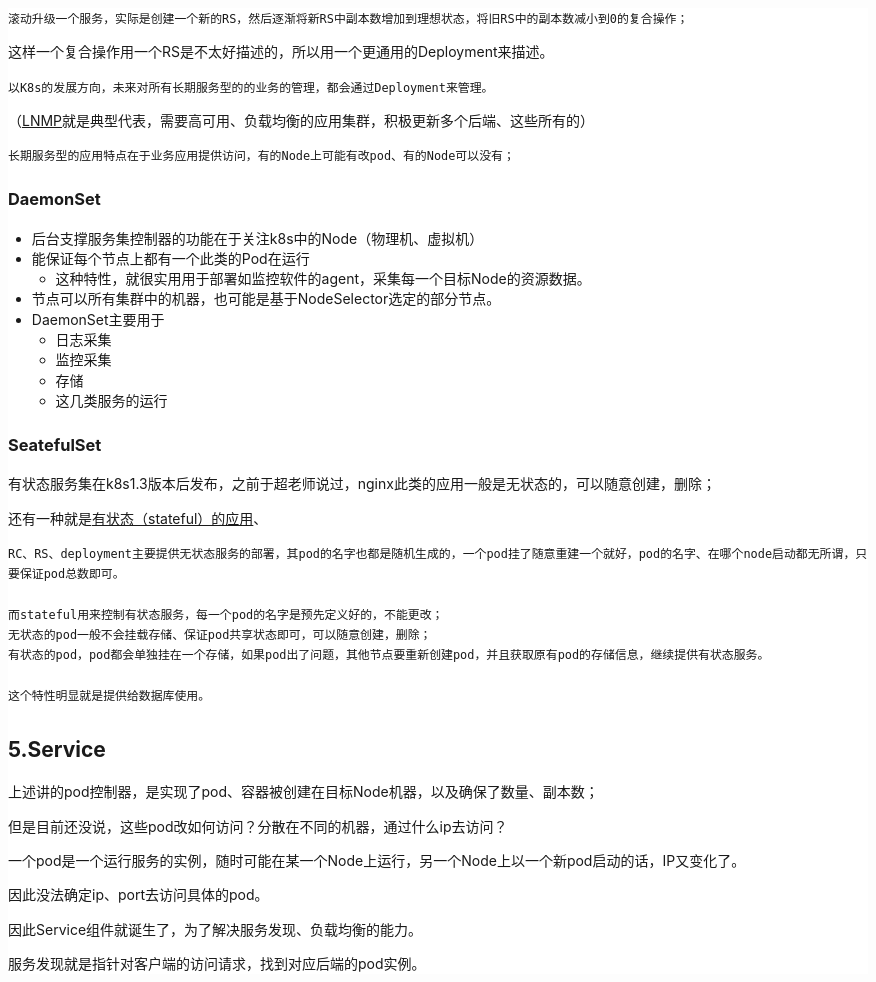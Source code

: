 ```
滚动升级一个服务，实际是创建一个新的RS，然后逐渐将新RS中副本数增加到理想状态，将旧RS中的副本数减小到0的复合操作；
```

这样一个复合操作用一个RS是不太好描述的，所以用一个更通用的Deployment来描述。

```
以K8s的发展方向，未来对所有长期服务型的的业务的管理，都会通过Deployment来管理。
```

（[LNMP](http://book.bikongge.com/sre/10-云原生容器编排/k8s-all/www.yuchaoit.cn)就是典型代表，需要高可用、负载均衡的应用集群，积极更新多个后端、这些所有的）

```
长期服务型的应用特点在于业务应用提供访问，有的Node上可能有改pod、有的Node可以没有；
```

### DaemonSet

- 后台支撑服务集控制器的功能在于关注k8s中的Node（物理机、虚拟机）
- 能保证每个节点上都有一个此类的Pod在运行
  - 这种特性，就很实用用于部署如监控软件的agent，采集每一个目标Node的资源数据。
- 节点可以所有集群中的机器，也可能是基于NodeSelector选定的部分节点。
- DaemonSet主要用于
  - 日志采集
  - 监控采集
  - 存储
  - 这几类服务的运行

### SeatefulSet

有状态服务集在k8s1.3版本后发布，之前于超老师说过，nginx此类的应用一般是无状态的，可以随意创建，删除；

还有一种就是[有状态（stateful）的应用](http://book.bikongge.com/sre/10-云原生容器编排/k8s-all/www.yuchaoit.cn)、

```
RC、RS、deployment主要提供无状态服务的部署，其pod的名字也都是随机生成的，一个pod挂了随意重建一个就好，pod的名字、在哪个node启动都无所谓，只要保证pod总数即可。

而stateful用来控制有状态服务，每一个pod的名字是预先定义好的，不能更改；
无状态的pod一般不会挂载存储、保证pod共享状态即可，可以随意创建，删除；
有状态的pod，pod都会单独挂在一个存储，如果pod出了问题，其他节点要重新创建pod，并且获取原有pod的存储信息，继续提供有状态服务。

这个特性明显就是提供给数据库使用。
```

## 5.Service

上述讲的pod控制器，是实现了pod、容器被创建在目标Node机器，以及确保了数量、副本数；

但是目前还没说，这些pod改如何访问？分散在不同的机器，通过什么ip去访问？

一个pod是一个运行服务的实例，随时可能在某一个Node上运行，另一个Node上以一个新pod启动的话，IP又变化了。

因此没法确定ip、port去访问具体的pod。

因此Service组件就诞生了，为了解决服务发现、负载均衡的能力。

服务发现就是指针对客户端的访问请求，找到对应后端的pod实例。
